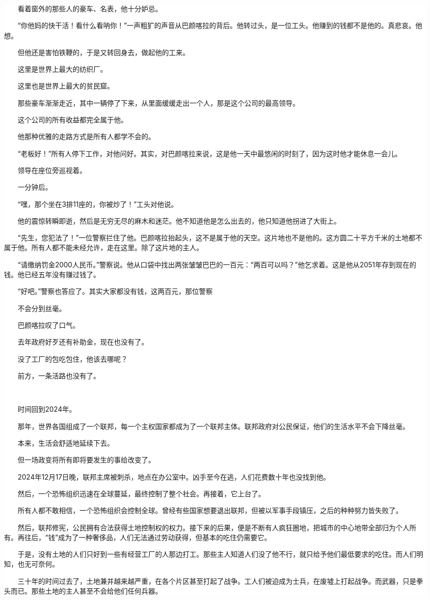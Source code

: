 &emsp;&emsp;看着窗外的那些人的豪车、名表，他十分妒忌。

&emsp;&emsp;“你他妈的快干活！看什么看呐你！”一声粗犷的声音从巴颜喀拉的背后。他转过头，是一位工头。他赚到的钱都不是他的。真悲哀。他想。

&emsp;&emsp;但他还是害怕铁鞭的，于是又转回身去，做起他的工来。

&emsp;&emsp;这里是世界上最大的纺织厂。

&emsp;&emsp;这里也是世界上最大的贫民窟。

&emsp;&emsp;那些豪车渐渐走近，其中一辆停了下来，从里面缓缓走出一个人，那是这个公司的最高领导。

&emsp;&emsp;这个公司的所有收益都完全属于他。

&emsp;&emsp;他那种优雅的走路方式是所有人都学不会的。

&emsp;&emsp;“老板好！”所有人停下工作，对他问好。其实，对巴颜喀拉来说，这是他一天中最悠闲的时刻了，因为这时他才能休息一会儿。

&emsp;&emsp;领导在座位旁巡视着。

&emsp;&emsp;一分钟后。

&emsp;&emsp;“嘿，那个坐在3排11座的，你被炒了！”工头对他说。

&emsp;&emsp;他的震惊转瞬即逝，然后是无穷无尽的麻木和迷茫。他不知道他是怎么出去的，他只知道他拐进了大街上。

&emsp;&emsp;“先生，您犯法了！”一位警察拦住了他。巴颜喀拉抬起头，这不是属于他的天空。这片地也不是他的。这方圆二十平方千米的土地都不属于他。所有人都不能未经允许，走在这里。除了这片地的主人。

&emsp;&emsp;“请缴纳罚金2000人民币。”警察说。他从口袋中找出两张皱皱巴巴的一百元：“两百可以吗？”他乞求着。这是他从2051年存到现在的钱。他已经五年没有赚过钱了。

&emsp;&emsp;“好吧。”警察也答应了。其实大家都没有钱，这两百元，那位警察

&emsp;&emsp;不会分到丝毫。

&emsp;&emsp;巴颜喀拉叹了口气。

&emsp;&emsp;去年政府好歹还有补助金，现在也没有了。

&emsp;&emsp;没了工厂的包吃包住，他该去哪呢？

&emsp;&emsp;前方，一条活路也没有了。

&emsp;&emsp;

&emsp;&emsp;时间回到2024年。

&emsp;&emsp;那年，世界各国组成了一个联邦，每一个主权国家都成为了一个联邦主体。联邦政府对公民保证，他们的生活水平不会下降丝毫。

&emsp;&emsp;本来，生活会舒适地延续下去。

&emsp;&emsp;但一场政变将所有即将要发生的事给改变了。

&emsp;&emsp;2024年12月17日晚，联邦主席被刺杀，地点在办公室中。凶手至今在逃，人们花费数十年也没找到他。

&emsp;&emsp;然后，一个恐怖组织迅速在全球蔓延，最终控制了整个社会。再接着，它上台了。

&emsp;&emsp;所有人都不敢相信，一个恐怖组织会控制全球。曾经有些国家想要退出联邦，但被以军事手段镇压，之后的种种努力皆失败了。

&emsp;&emsp;然后，联邦修宪，公民拥有合法获得土地控制权的权力。接下来的后果，便是不断有人疯狂圈地，把城市的中心地带全部归为个人所有。再往后，“钱”成为了一种奢侈品，人们无法通过劳动获得，但基本的吃住仍需要它。

&emsp;&emsp;于是，没有土地的人们只好到一些有经营工厂的人那边打工。那些主人知道人们没了他不行，就只给予他们最低要求的吃住。而人们明知，也无可奈何。

&emsp;&emsp;三十年的时间过去了，土地兼并越来越严重，在各个片区甚至打起了战争。工人们被迫成为士兵，在废墟上打起战争。而武器，只是拳头而已。那些土地的主人甚至不会给他们任何兵器。

